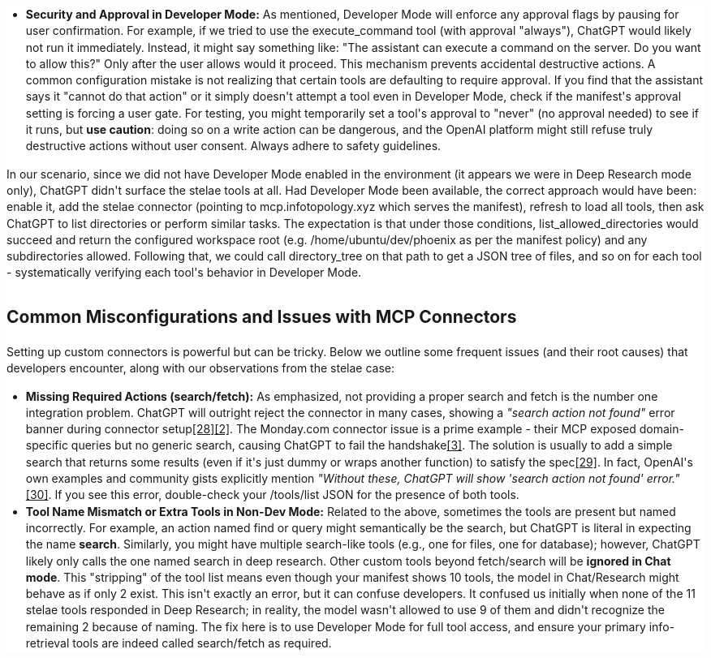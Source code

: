 - **Security and Approval in Developer Mode:** As mentioned, Developer Mode will enforce any approval flags by pausing for user confirmation. For example, if we tried to use the execute_command tool (with approval "always"), ChatGPT would likely not run it immediately. Instead, it might say something like: "The assistant can execute a command on the server. Do you want to allow this?" Only after the user allows would it proceed. This mechanism prevents accidental destructive actions. A common configuration mistake is not realizing that certain tools are defaulting to require approval. If you find that the assistant says it "cannot do that action" or it simply doesn't attempt a tool even in Developer Mode, check if the manifest's approval setting is forcing a user gate. For testing, you might temporarily set a tool's approval to "never" (no approval needed) to see if it runs, but **use caution**: doing so on a write action can be dangerous, and the OpenAI platform might still refuse truly destructive actions without user consent. Always adhere to safety guidelines.

In our scenario, since we did not have Developer Mode enabled in the environment (it appears we were in Deep Research mode only), ChatGPT didn't surface the stelae tools at all. Had Developer Mode been available, the correct approach would have been: enable it, add the stelae connector (pointing to mcp.infotopology.xyz which serves the manifest), refresh to load all tools, then ask ChatGPT to list directories or perform similar tasks. The expectation is that under those conditions, list_allowed_directories would succeed and return the configured workspace root (e.g. /home/ubuntu/dev/phoenix as per the manifest policy) and any subdirectories allowed. Following that, we could call directory_tree on that path to get a JSON tree of files, and so on for each tool - systematically verifying each tool's behavior in Developer Mode.

## Common Misconfigurations and Issues with MCP Connectors

Setting up custom connectors is powerful but can be tricky. Below we outline some frequent issues (and their root causes) that developers encounter, along with our observations from the stelae case:

- **Missing Required Actions (search/fetch):** As emphasized, not providing a proper search and fetch is the number one integration problem. ChatGPT will outright reject the connector in many cases, showing a _"search action not found"_ error banner during connector setup[\[28\]](https://community.monday.com/t/chatgpt-mcp-connector-error-search-action-not-found-but-claude-ai-integration-works/116466#:~:text=3,monday%20MCP%20app%20without%20complaint)[\[2\]](https://community.monday.com/t/chatgpt-mcp-connector-error-search-action-not-found-but-claude-ai-integration-works/116466#:~:text=According%20to%20OpenAI%E2%80%99s%20MCP%20spec%2C,tools%2Flist). The Monday.com connector issue is a prime example - their MCP exposed domain-specific queries but no generic search, causing ChatGPT to fail the handshake[\[3\]](https://community.monday.com/t/chatgpt-mcp-connector-error-search-action-not-found-but-claude-ai-integration-works/116466#:~:text=Claude%20seems%20happy%20with%20the,missing%20and%20aborts%20the%20connection). The solution is usually to add a simple search that returns some results (even if it's just dummy or wraps another function) to satisfy the spec[\[29\]](https://community.monday.com/t/chatgpt-mcp-connector-error-search-action-not-found-but-claude-ai-integration-works/116466#:~:text=Does%20the%20official%20monday%20MCP,etc). In fact, OpenAI's own examples and community gists explicitly mention _"Without these, ChatGPT will show 'search action not found' error."_[\[30\]](https://gist.github.com/ruvnet/7b6843c457822cbcf42fc4aa635eadbb#:~:text=Gist%20gist,domain.com%2F.well). If you see this error, double-check your /tools/list JSON for the presence of both tools.
- **Tool Name Mismatch or Extra Tools in Non-Dev Mode:** Related to the above, sometimes the tools are present but named incorrectly. For example, an action named find or query might semantically be the search, but ChatGPT is literal in expecting the name **search**. Similarly, you might have multiple search-like tools (e.g., one for files, one for database); however, ChatGPT likely only calls the one named search in deep research. Other custom tools beyond fetch/search will be **ignored in Chat mode**. This "stripping" of the tool list means even though your manifest shows 10 tools, the model in Chat/Research might behave as if only 2 exist. This isn't exactly an error, but it can confuse developers. It confused us initially when none of the 11 stelae tools responded in Deep Research; in reality, the model wasn't allowed to use 9 of them and didn't recognize the remaining 2 because of naming. The fix here is to use Developer Mode for full tool access, and ensure your primary info-retrieval tools are indeed called search/fetch as required.